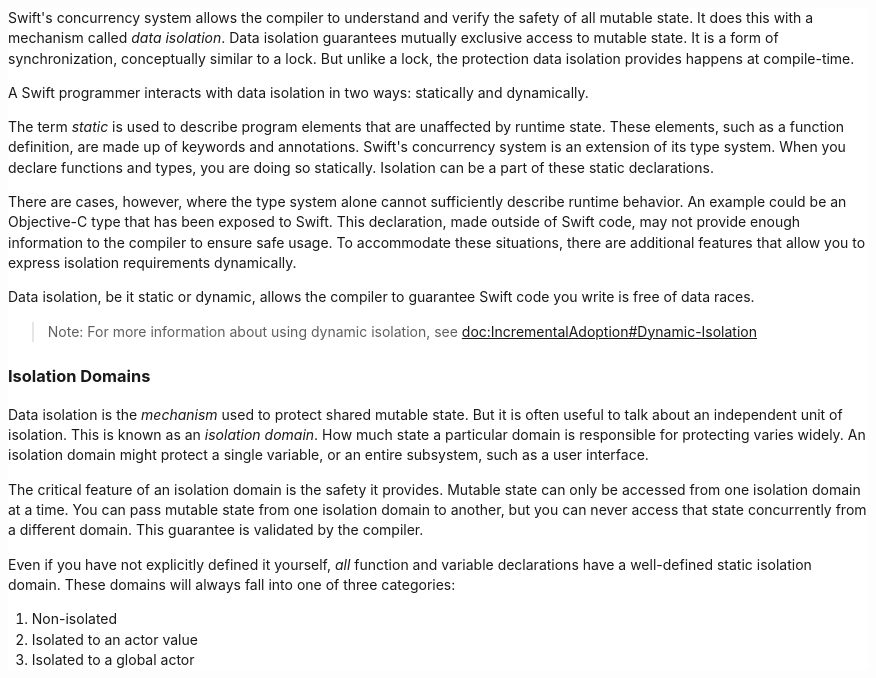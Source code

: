 Swift's concurrency system allows the compiler to understand and verify the
safety of all mutable state.
It does this with a mechanism called _data isolation_.
Data isolation guarantees mutually exclusive
access to mutable state. It is a form of synchronization,
conceptually similar to a lock.
But unlike a lock, the protection data isolation provides happens at
compile-time.

A Swift programmer interacts with data isolation in two ways:
statically and dynamically.

The term _static_ is used to describe program elements that are unaffected by
runtime state. These elements, such as a function definition,
are made up of keywords and annotations. Swift's concurrency system is 
an extension of its type system. When you declare functions and types,
you are doing so statically. Isolation can be a part of these static
declarations.

There are cases, however, where the type system alone cannot sufficiently
describe runtime behavior. An example could be an Objective-C type
that has been exposed to Swift. This declaration, made outside of Swift code,
may not provide enough information to the compiler to ensure safe usage. To
accommodate these situations, there are additional features that allow you
to express isolation requirements dynamically.

Data isolation, be it static or dynamic, allows the
compiler to guarantee Swift code you write is free of data races.

> Note: For more information about using dynamic isolation,
see <doc:IncrementalAdoption#Dynamic-Isolation>

### Isolation Domains

Data isolation is the _mechanism_ used to protect shared mutable state.
But it is often useful to talk about an independent unit of isolation.
This is known as an _isolation domain_.
How much state a particular domain is responsible for
protecting varies widely. An isolation domain might protect a single variable,
or an entire subsystem, such as a user interface.

The critical feature of an isolation domain is the safety it provides.
Mutable state can only be accessed from one isolation domain at a time.
You can pass mutable state from one isolation domain to another, but you can
never access that state concurrently from a different domain.
This guarantee is validated by the compiler.

Even if you have not explicitly defined it yourself,
_all_ function and variable declarations have a well-defined static
isolation domain.
These domains will always fall into one of three categories:

1. Non-isolated
2. Isolated to an actor value
3. Isolated to a global actor
